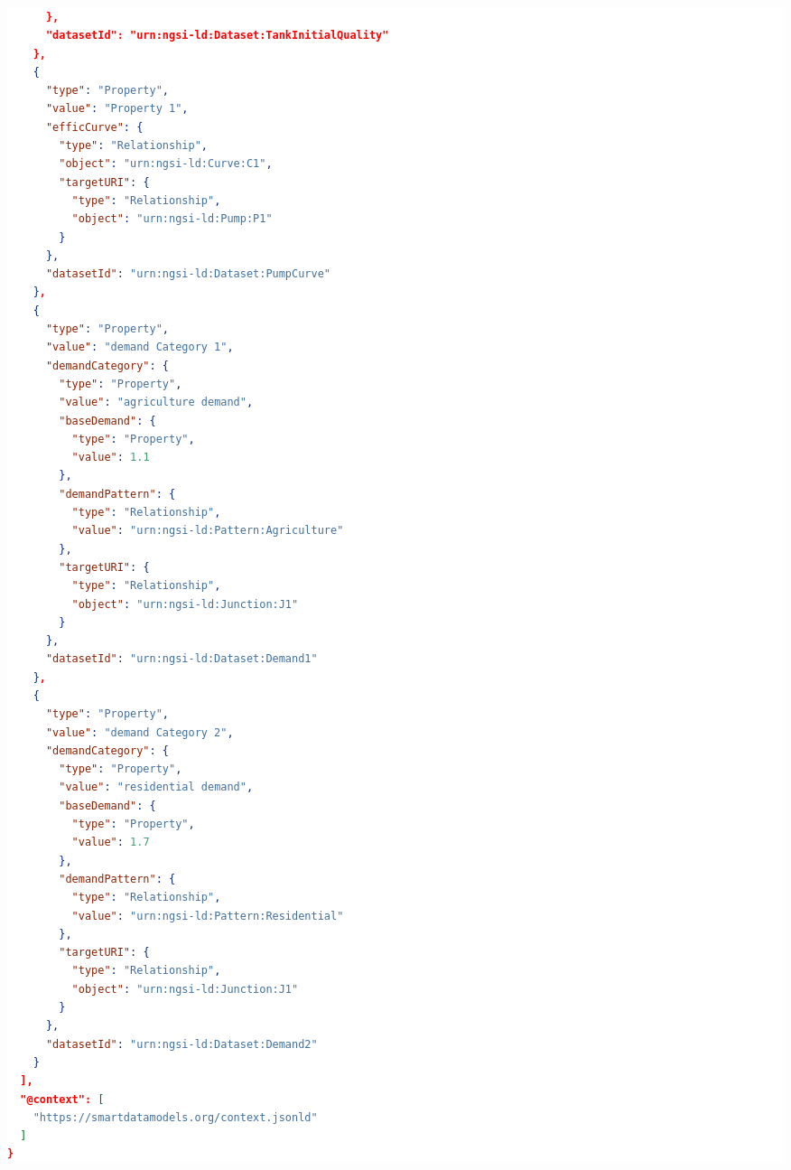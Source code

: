 ```json  
      },  
      "datasetId": "urn:ngsi-ld:Dataset:TankInitialQuality"  
    },  
    {  
      "type": "Property",  
      "value": "Property 1",  
      "efficCurve": {  
        "type": "Relationship",  
        "object": "urn:ngsi-ld:Curve:C1",  
        "targetURI": {  
          "type": "Relationship",  
          "object": "urn:ngsi-ld:Pump:P1"  
        }  
      },  
      "datasetId": "urn:ngsi-ld:Dataset:PumpCurve"  
    },  
    {  
      "type": "Property",  
      "value": "demand Category 1",  
      "demandCategory": {  
        "type": "Property",  
        "value": "agriculture demand",  
        "baseDemand": {  
          "type": "Property",  
          "value": 1.1  
        },  
        "demandPattern": {  
          "type": "Relationship",  
          "value": "urn:ngsi-ld:Pattern:Agriculture"  
        },  
        "targetURI": {  
          "type": "Relationship",  
          "object": "urn:ngsi-ld:Junction:J1"  
        }  
      },  
      "datasetId": "urn:ngsi-ld:Dataset:Demand1"  
    },  
    {  
      "type": "Property",  
      "value": "demand Category 2",  
      "demandCategory": {  
        "type": "Property",  
        "value": "residential demand",  
        "baseDemand": {  
          "type": "Property",  
          "value": 1.7  
        },  
        "demandPattern": {  
          "type": "Relationship",  
          "value": "urn:ngsi-ld:Pattern:Residential"  
        },  
        "targetURI": {  
          "type": "Relationship",  
          "object": "urn:ngsi-ld:Junction:J1"  
        }  
      },  
      "datasetId": "urn:ngsi-ld:Dataset:Demand2"  
    }  
  ],  
  "@context": [  
    "https://smartdatamodels.org/context.jsonld"  
  ]  
}  
```